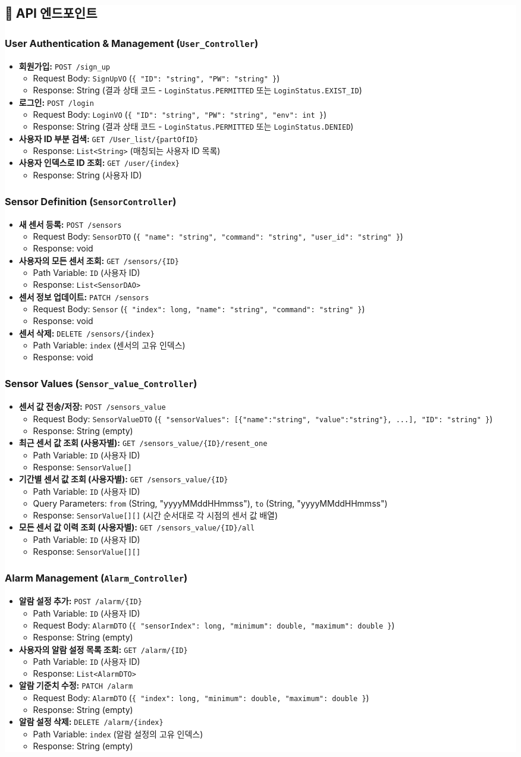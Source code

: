 ## 📄 API 엔드포인트

### User Authentication & Management (`User_Controller`)

* **회원가입:** `POST /sign_up`
    * Request Body: `SignUpVO` (`{ "ID": "string", "PW": "string" }`)
    * Response: String (결과 상태 코드 - `LoginStatus.PERMITTED` 또는 `LoginStatus.EXIST_ID`)
* **로그인:** `POST /login`
    * Request Body: `LoginVO` (`{ "ID": "string", "PW": "string", "env": int }`)
    * Response: String (결과 상태 코드 - `LoginStatus.PERMITTED` 또는 `LoginStatus.DENIED`)
* **사용자 ID 부분 검색:** `GET /User_list/{partOfID}`
    * Response: `List<String>` (매칭되는 사용자 ID 목록)
* **사용자 인덱스로 ID 조회:** `GET /user/{index}`
    * Response: String (사용자 ID)

### Sensor Definition (`SensorController`)

* **새 센서 등록:** `POST /sensors`
    * Request Body: `SensorDTO` (`{ "name": "string", "command": "string", "user_id": "string" }`)
    * Response: void
* **사용자의 모든 센서 조회:** `GET /sensors/{ID}`
    * Path Variable: `ID` (사용자 ID)
    * Response: `List<SensorDAO>`
* **센서 정보 업데이트:** `PATCH /sensors`
    * Request Body: `Sensor` (`{ "index": long, "name": "string", "command": "string" }`)
    * Response: void
* **센서 삭제:** `DELETE /sensors/{index}`
    * Path Variable: `index` (센서의 고유 인덱스)
    * Response: void

### Sensor Values (`Sensor_value_Controller`)

* **센서 값 전송/저장:** `POST /sensors_value`
    * Request Body: `SensorValueDTO` (`{ "sensorValues": [{"name":"string", "value":"string"}, ...], "ID": "string" }`)
    * Response: String (empty)
* **최근 센서 값 조회 (사용자별):** `GET /sensors_value/{ID}/resent_one`
    * Path Variable: `ID` (사용자 ID)
    * Response: `SensorValue[]`
* **기간별 센서 값 조회 (사용자별):** `GET /sensors_value/{ID}`
    * Path Variable: `ID` (사용자 ID)
    * Query Parameters: `from` (String, "yyyyMMddHHmmss"), `to` (String, "yyyyMMddHHmmss")
    * Response: `SensorValue[][]` (시간 순서대로 각 시점의 센서 값 배열)
* **모든 센서 값 이력 조회 (사용자별):** `GET /sensors_value/{ID}/all`
    * Path Variable: `ID` (사용자 ID)
    * Response: `SensorValue[][]`

### Alarm Management (`Alarm_Controller`)

* **알람 설정 추가:** `POST /alarm/{ID}`
    * Path Variable: `ID` (사용자 ID)
    * Request Body: `AlarmDTO` (`{ "sensorIndex": long, "minimum": double, "maximum": double }`)
    * Response: String (empty)
* **사용자의 알람 설정 목록 조회:** `GET /alarm/{ID}`
    * Path Variable: `ID` (사용자 ID)
    * Response: `List<AlarmDTO>`
* **알람 기준치 수정:** `PATCH /alarm`
    * Request Body: `AlarmDTO` (`{ "index": long, "minimum": double, "maximum": double }`)
    * Response: String (empty)
* **알람 설정 삭제:** `DELETE /alarm/{index}`
    * Path Variable: `index` (알람 설정의 고유 인덱스)
    * Response: String (empty)
